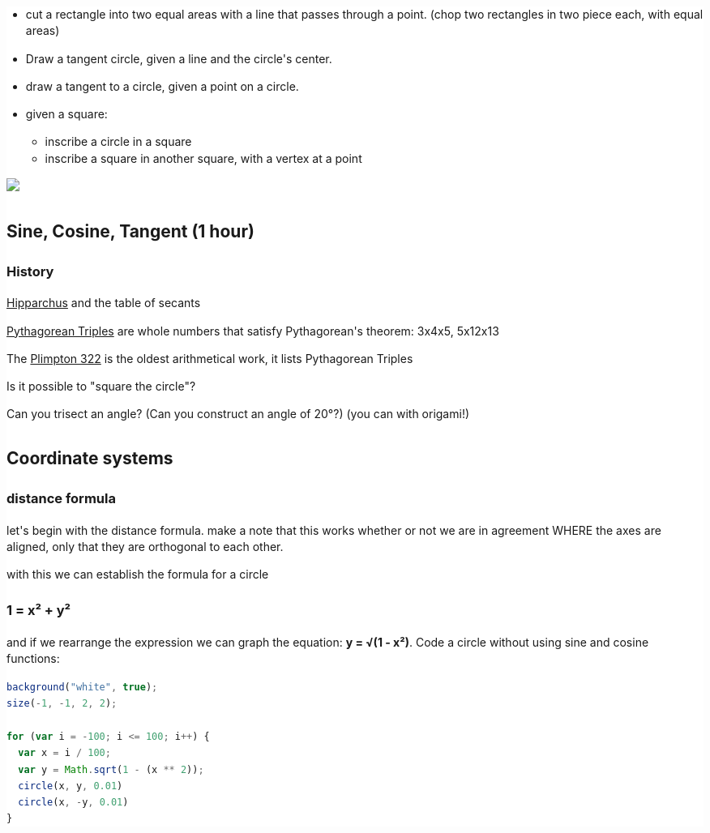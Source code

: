 - cut a rectangle into two equal areas with a line that passes through a point. (chop two rectangles in two piece each, with equal areas)

- Draw a tangent circle, given a line and the circle's center.

- draw a tangent to a circle, given a point on a circle.

- given a square:
  - inscribe a circle in a square
  - inscribe a square in another square, with a vertex at a point

![](https://images-na.ssl-images-amazon.com/images/I/51IWLWrhwLL.jpg)

## Sine, Cosine, Tangent (1 hour)

### History

[Hipparchus](https://en.wikipedia.org/wiki/Hipparchus) and the table of secants

[Pythagorean Triples](https://en.wikipedia.org/wiki/Pythagorean_triple) are whole numbers that satisfy Pythagorean's theorem: 3x4x5, 5x12x13

The [Plimpton 322](https://en.wikipedia.org/wiki/Plimpton_322) is the oldest arithmetical work, it lists Pythagorean Triples

Is it possible to "square the circle"?

Can you trisect an angle? (Can you construct an angle of 20°?) (you can with origami!)

## Coordinate systems

### distance formula

let's begin with the distance formula. make a note that this works whether or not we are in agreement WHERE the axes are aligned, only that they are orthogonal to each other.

with this we can establish the formula for a circle

### 1 = x² + y²

and if we rearrange the expression we can graph the equation: **y = √(1 - x²)**. Code a circle without using sine and cosine functions:

```javascript
background("white", true);
size(-1, -1, 2, 2);

for (var i = -100; i <= 100; i++) {
  var x = i / 100;
  var y = Math.sqrt(1 - (x ** 2));
  circle(x, y, 0.01)
  circle(x, -y, 0.01)
}
```
